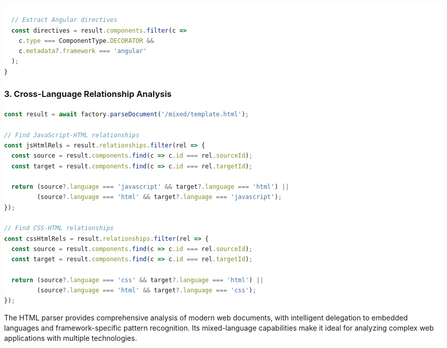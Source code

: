 ```typescript

  // Extract Angular directives
  const directives = result.components.filter(c =>
    c.type === ComponentType.DECORATOR &&
    c.metadata?.framework === 'angular'
  );
}
```

### 3. Cross-Language Relationship Analysis

```typescript
const result = await factory.parseDocument('/mixed/template.html');

// Find JavaScript-HTML relationships
const jsHtmlRels = result.relationships.filter(rel => {
  const source = result.components.find(c => c.id === rel.sourceId);
  const target = result.components.find(c => c.id === rel.targetId);

  return (source?.language === 'javascript' && target?.language === 'html') ||
         (source?.language === 'html' && target?.language === 'javascript');
});

// Find CSS-HTML relationships
const cssHtmlRels = result.relationships.filter(rel => {
  const source = result.components.find(c => c.id === rel.sourceId);
  const target = result.components.find(c => c.id === rel.targetId);

  return (source?.language === 'css' && target?.language === 'html') ||
         (source?.language === 'html' && target?.language === 'css');
});
```

The HTML parser provides comprehensive analysis of modern web documents, with intelligent delegation to embedded languages and framework-specific pattern recognition. Its mixed-language capabilities make it ideal for analyzing complex web applications with multiple technologies.
